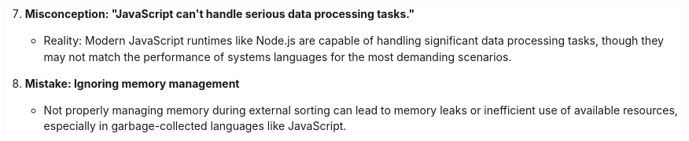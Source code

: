 7. **Misconception: "JavaScript can't handle serious data processing tasks."**

   - Reality: Modern JavaScript runtimes like Node.js are capable of handling significant data processing tasks, though they may not match the performance of systems languages for the most demanding scenarios.

8. **Mistake: Ignoring memory management**
   - Not properly managing memory during external sorting can lead to memory leaks or inefficient use of available resources, especially in garbage-collected languages like JavaScript.
